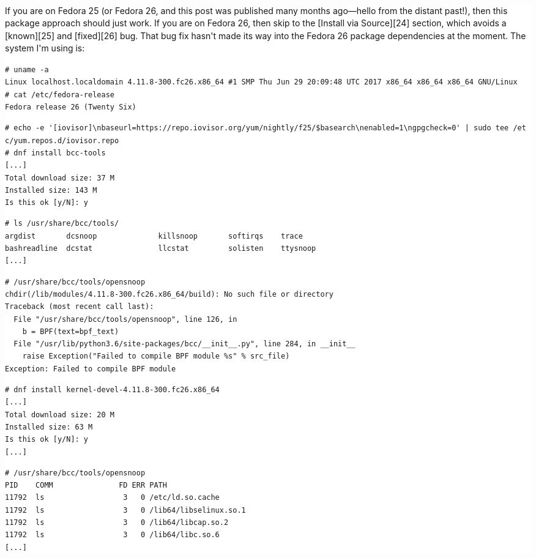If you are on Fedora 25 (or Fedora 26, and this post was published many months ago—hello from the distant past!), then this package approach should just work. If you are on Fedora 26, then skip to the [Install via Source][24] section, which avoids a [known][25] and [fixed][26] bug. That bug fix hasn't made its way into the Fedora 26 package dependencies at the moment. The system I'm using is:

```
# uname -a
Linux localhost.localdomain 4.11.8-300.fc26.x86_64 #1 SMP Thu Jun 29 20:09:48 UTC 2017 x86_64 x86_64 x86_64 GNU/Linux
# cat /etc/fedora-release
Fedora release 26 (Twenty Six)
```

```
# echo -e '[iovisor]\nbaseurl=https://repo.iovisor.org/yum/nightly/f25/$basearch\nenabled=1\ngpgcheck=0' | sudo tee /etc/yum.repos.d/iovisor.repo
# dnf install bcc-tools
[...]
Total download size: 37 M
Installed size: 143 M
Is this ok [y/N]: y
```

```
# ls /usr/share/bcc/tools/
argdist       dcsnoop              killsnoop       softirqs    trace
bashreadline  dcstat               llcstat         solisten    ttysnoop
[...]
```

```
# /usr/share/bcc/tools/opensnoop
chdir(/lib/modules/4.11.8-300.fc26.x86_64/build): No such file or directory
Traceback (most recent call last):
  File "/usr/share/bcc/tools/opensnoop", line 126, in 
    b = BPF(text=bpf_text)
  File "/usr/lib/python3.6/site-packages/bcc/__init__.py", line 284, in __init__
    raise Exception("Failed to compile BPF module %s" % src_file)
Exception: Failed to compile BPF module
```

```
# dnf install kernel-devel-4.11.8-300.fc26.x86_64
[...]
Total download size: 20 M
Installed size: 63 M
Is this ok [y/N]: y
[...]
```

```
# /usr/share/bcc/tools/opensnoop
PID    COMM               FD ERR PATH
11792  ls                  3   0 /etc/ld.so.cache
11792  ls                  3   0 /lib64/libselinux.so.1
11792  ls                  3   0 /lib64/libcap.so.2
11792  ls                  3   0 /lib64/libc.so.6
[...]
```
